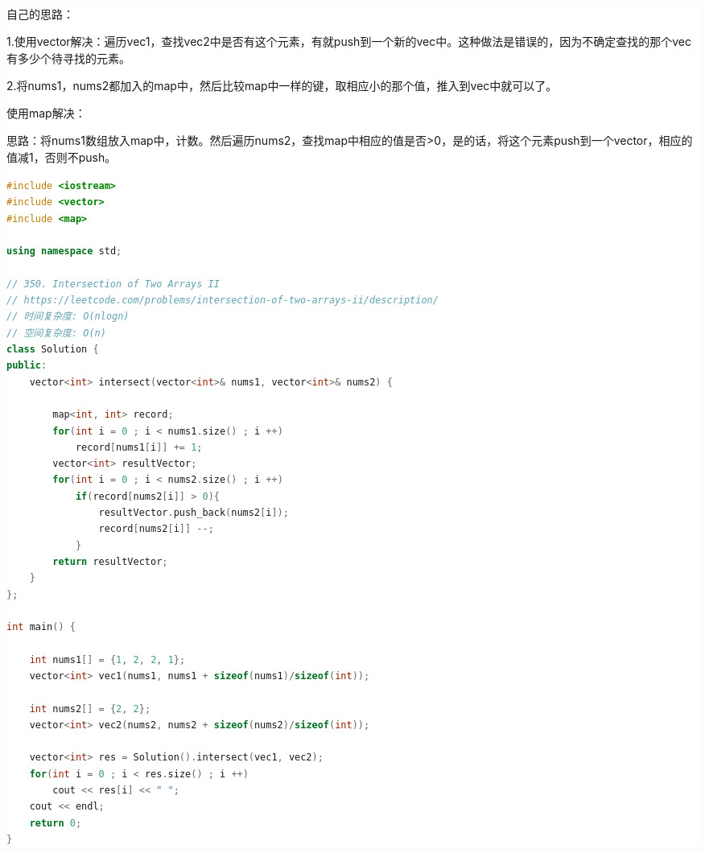 自己的思路：

1.使用vector解决：遍历vec1，查找vec2中是否有这个元素，有就push到一个新的vec中。这种做法是错误的，因为不确定查找的那个vec有多少个待寻找的元素。

2.将nums1，nums2都加入的map中，然后比较map中一样的键，取相应小的那个值，推入到vec中就可以了。

使用map解决：

思路：将nums1数组放入map中，计数。然后遍历nums2，查找map中相应的值是否>0，是的话，将这个元素push到一个vector，相应的值减1，否则不push。

```c++
#include <iostream>
#include <vector>
#include <map>

using namespace std;

// 350. Intersection of Two Arrays II
// https://leetcode.com/problems/intersection-of-two-arrays-ii/description/
// 时间复杂度: O(nlogn)
// 空间复杂度: O(n)
class Solution {
public:
    vector<int> intersect(vector<int>& nums1, vector<int>& nums2) {

        map<int, int> record;
        for(int i = 0 ; i < nums1.size() ; i ++)
            record[nums1[i]] += 1;
        vector<int> resultVector;
        for(int i = 0 ; i < nums2.size() ; i ++)
            if(record[nums2[i]] > 0){
                resultVector.push_back(nums2[i]);
                record[nums2[i]] --;
            }
        return resultVector;
    }
};

int main() {

    int nums1[] = {1, 2, 2, 1};
    vector<int> vec1(nums1, nums1 + sizeof(nums1)/sizeof(int));

    int nums2[] = {2, 2};
    vector<int> vec2(nums2, nums2 + sizeof(nums2)/sizeof(int));

    vector<int> res = Solution().intersect(vec1, vec2);
    for(int i = 0 ; i < res.size() ; i ++)
        cout << res[i] << " ";
    cout << endl;
    return 0;
}
```
